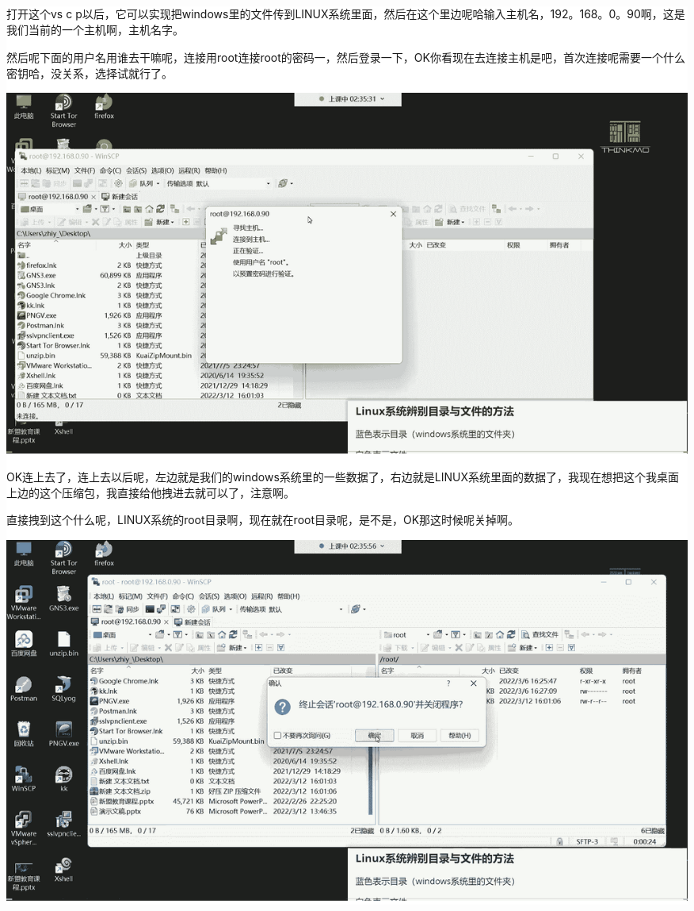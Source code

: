 打开这个vs c p以后，它可以实现把windows里的文件传到LINUX系统里面，然后在这个里边呢哈输入主机名，192。168。0。90啊，这是我们当前的一个主机啊，主机名字。

然后呢下面的用户名用谁去干嘛呢，连接用root连接root的密码一，然后登录一下，OK你看现在去连接主机是吧，首次连接呢需要一个什么密钥哈，没关系，选择试就行了。



![](img/f95a5ab061175a8564955bdeb102695f_107.png)

OK连上去了，连上去以后呢，左边就是我们的windows系统里的一些数据了，右边就是LINUX系统里面的数据了，我现在想把这个我桌面上边的这个压缩包，我直接给他拽进去就可以了，注意啊。

直接拽到这个什么呢，LINUX系统的root目录啊，现在就在root目录呢，是不是，OK那这时候呢关掉啊。



![](img/f95a5ab061175a8564955bdeb102695f_109.png)
